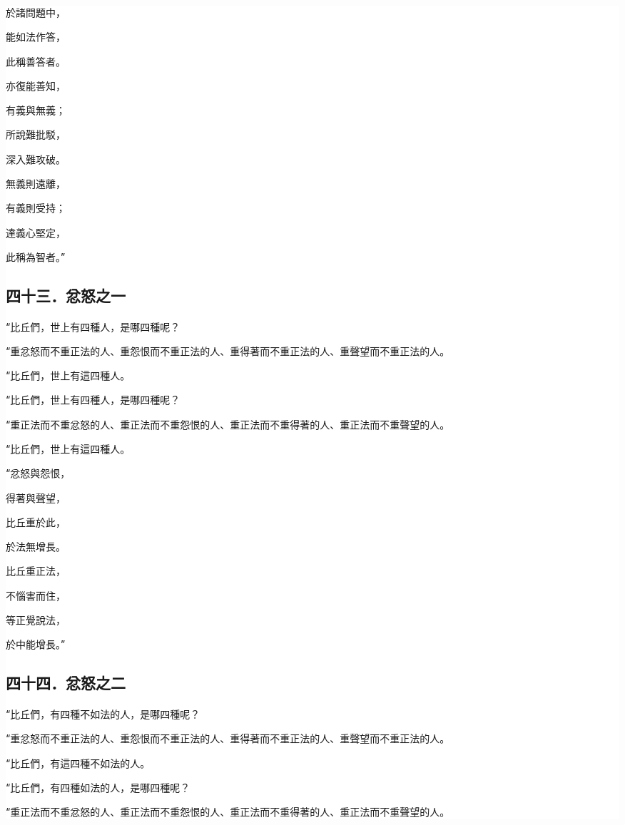 於諸問題中，

能如法作答，

此稱善答者。

亦復能善知，

有義與無義；

所說難批駁，

深入難攻破。

無義則遠離，

有義則受持；

達義心堅定，

此稱為智者。”

## 四十三．忿怒之一

“比丘們，世上有四種人，是哪四種呢？

“重忿怒而不重正法的人、重怨恨而不重正法的人、重得著而不重正法的人、重聲望而不重正法的人。

“比丘們，世上有這四種人。

“比丘們，世上有四種人，是哪四種呢？

“重正法而不重忿怒的人、重正法而不重怨恨的人、重正法而不重得著的人、重正法而不重聲望的人。

“比丘們，世上有這四種人。

“忿怒與怨恨，

得著與聲望，

比丘重於此，

於法無增長。

比丘重正法，

不惱害而住，

等正覺說法，

於中能增長。”

## 四十四．忿怒之二

“比丘們，有四種不如法的人，是哪四種呢？

“重忿怒而不重正法的人、重怨恨而不重正法的人、重得著而不重正法的人、重聲望而不重正法的人。

“比丘們，有這四種不如法的人。

“比丘們，有四種如法的人，是哪四種呢？

“重正法而不重忿怒的人、重正法而不重怨恨的人、重正法而不重得著的人、重正法而不重聲望的人。
